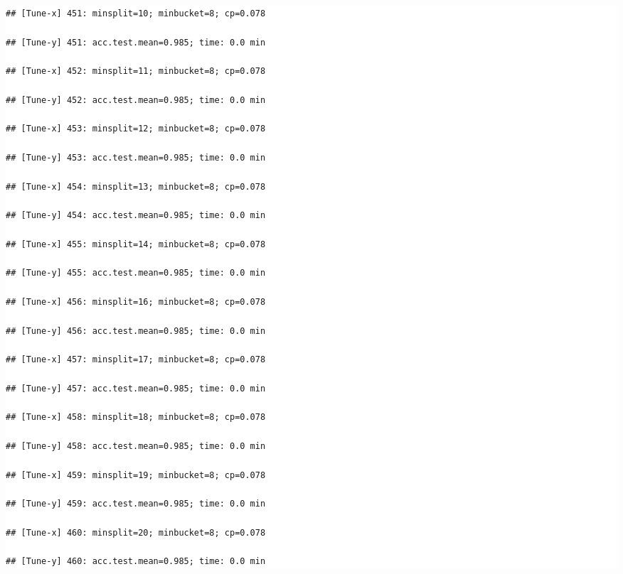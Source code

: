     ## [Tune-x] 451: minsplit=10; minbucket=8; cp=0.078

    ## [Tune-y] 451: acc.test.mean=0.985; time: 0.0 min

    ## [Tune-x] 452: minsplit=11; minbucket=8; cp=0.078

    ## [Tune-y] 452: acc.test.mean=0.985; time: 0.0 min

    ## [Tune-x] 453: minsplit=12; minbucket=8; cp=0.078

    ## [Tune-y] 453: acc.test.mean=0.985; time: 0.0 min

    ## [Tune-x] 454: minsplit=13; minbucket=8; cp=0.078

    ## [Tune-y] 454: acc.test.mean=0.985; time: 0.0 min

    ## [Tune-x] 455: minsplit=14; minbucket=8; cp=0.078

    ## [Tune-y] 455: acc.test.mean=0.985; time: 0.0 min

    ## [Tune-x] 456: minsplit=16; minbucket=8; cp=0.078

    ## [Tune-y] 456: acc.test.mean=0.985; time: 0.0 min

    ## [Tune-x] 457: minsplit=17; minbucket=8; cp=0.078

    ## [Tune-y] 457: acc.test.mean=0.985; time: 0.0 min

    ## [Tune-x] 458: minsplit=18; minbucket=8; cp=0.078

    ## [Tune-y] 458: acc.test.mean=0.985; time: 0.0 min

    ## [Tune-x] 459: minsplit=19; minbucket=8; cp=0.078

    ## [Tune-y] 459: acc.test.mean=0.985; time: 0.0 min

    ## [Tune-x] 460: minsplit=20; minbucket=8; cp=0.078

    ## [Tune-y] 460: acc.test.mean=0.985; time: 0.0 min
